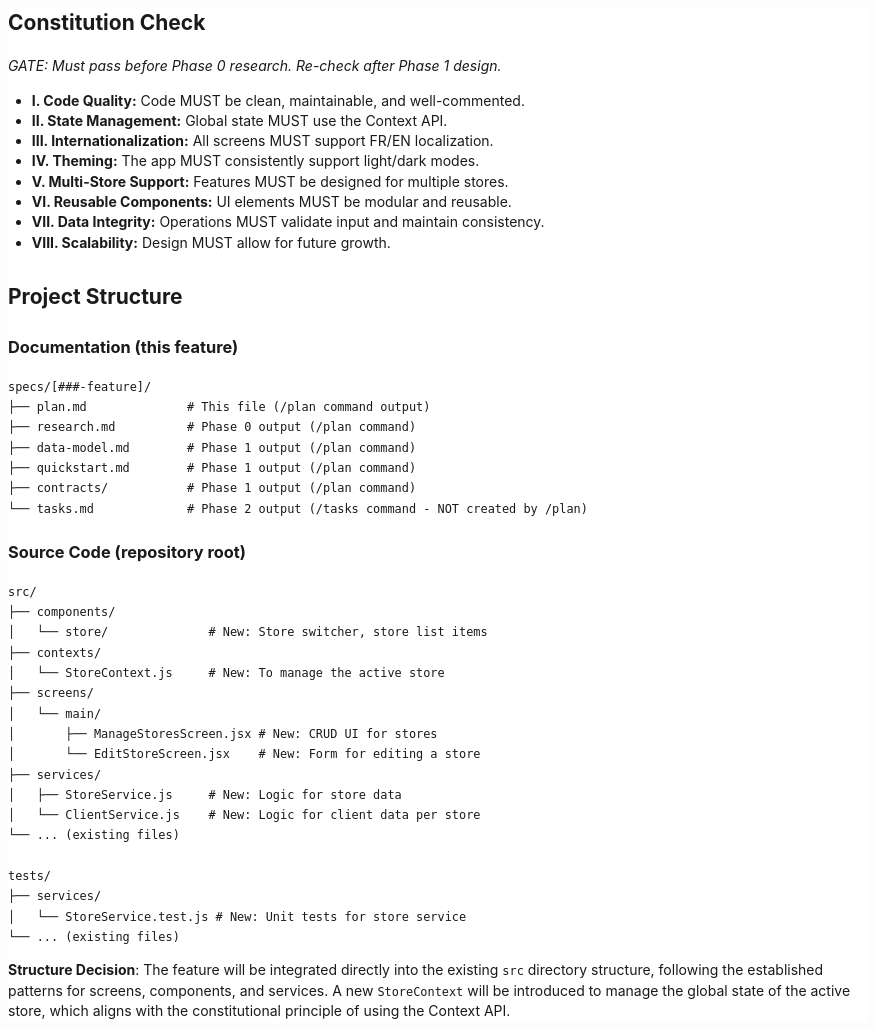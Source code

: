 ## Constitution Check
*GATE: Must pass before Phase 0 research. Re-check after Phase 1 design.*

- **I. Code Quality:** Code MUST be clean, maintainable, and well-commented.
- **II. State Management:** Global state MUST use the Context API.
- **III. Internationalization:** All screens MUST support FR/EN localization.
- **IV. Theming:** The app MUST consistently support light/dark modes.
- **V. Multi-Store Support:** Features MUST be designed for multiple stores.
- **VI. Reusable Components:** UI elements MUST be modular and reusable.
- **VII. Data Integrity:** Operations MUST validate input and maintain consistency.
- **VIII. Scalability:** Design MUST allow for future growth.

## Project Structure

### Documentation (this feature)
```
specs/[###-feature]/
├── plan.md              # This file (/plan command output)
├── research.md          # Phase 0 output (/plan command)
├── data-model.md        # Phase 1 output (/plan command)
├── quickstart.md        # Phase 1 output (/plan command)
├── contracts/           # Phase 1 output (/plan command)
└── tasks.md             # Phase 2 output (/tasks command - NOT created by /plan)
```

### Source Code (repository root)
```
src/
├── components/
│   └── store/              # New: Store switcher, store list items
├── contexts/
│   └── StoreContext.js     # New: To manage the active store
├── screens/
│   └── main/
│       ├── ManageStoresScreen.jsx # New: CRUD UI for stores
│       └── EditStoreScreen.jsx    # New: Form for editing a store
├── services/
│   ├── StoreService.js     # New: Logic for store data
│   └── ClientService.js    # New: Logic for client data per store
└── ... (existing files)

tests/
├── services/
│   └── StoreService.test.js # New: Unit tests for store service
└── ... (existing files)
```

**Structure Decision**: The feature will be integrated directly into the existing `src` directory structure, following the established patterns for screens, components, and services. A new `StoreContext` will be introduced to manage the global state of the active store, which aligns with the constitutional principle of using the Context API.
